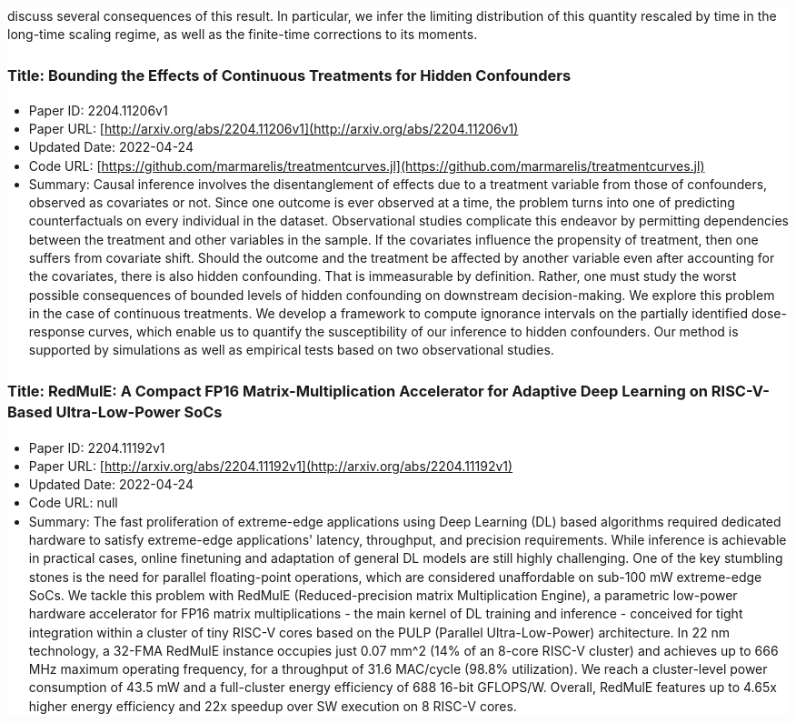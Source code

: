 discuss several consequences of this result. In particular, we infer the
limiting distribution of this quantity rescaled by time in the long-time
scaling regime, as well as the finite-time corrections to its moments.

### Title: Bounding the Effects of Continuous Treatments for Hidden Confounders
* Paper ID: 2204.11206v1
* Paper URL: [http://arxiv.org/abs/2204.11206v1](http://arxiv.org/abs/2204.11206v1)
* Updated Date: 2022-04-24
* Code URL: [https://github.com/marmarelis/treatmentcurves.jl](https://github.com/marmarelis/treatmentcurves.jl)
* Summary: Causal inference involves the disentanglement of effects due to a treatment
variable from those of confounders, observed as covariates or not. Since one
outcome is ever observed at a time, the problem turns into one of predicting
counterfactuals on every individual in the dataset. Observational studies
complicate this endeavor by permitting dependencies between the treatment and
other variables in the sample. If the covariates influence the propensity of
treatment, then one suffers from covariate shift. Should the outcome and the
treatment be affected by another variable even after accounting for the
covariates, there is also hidden confounding. That is immeasurable by
definition. Rather, one must study the worst possible consequences of bounded
levels of hidden confounding on downstream decision-making. We explore this
problem in the case of continuous treatments. We develop a framework to compute
ignorance intervals on the partially identified dose-response curves, which
enable us to quantify the susceptibility of our inference to hidden
confounders. Our method is supported by simulations as well as empirical tests
based on two observational studies.

### Title: RedMulE: A Compact FP16 Matrix-Multiplication Accelerator for Adaptive Deep Learning on RISC-V-Based Ultra-Low-Power SoCs
* Paper ID: 2204.11192v1
* Paper URL: [http://arxiv.org/abs/2204.11192v1](http://arxiv.org/abs/2204.11192v1)
* Updated Date: 2022-04-24
* Code URL: null
* Summary: The fast proliferation of extreme-edge applications using Deep Learning (DL)
based algorithms required dedicated hardware to satisfy extreme-edge
applications' latency, throughput, and precision requirements. While inference
is achievable in practical cases, online finetuning and adaptation of general
DL models are still highly challenging. One of the key stumbling stones is the
need for parallel floating-point operations, which are considered unaffordable
on sub-100 mW extreme-edge SoCs. We tackle this problem with RedMulE
(Reduced-precision matrix Multiplication Engine), a parametric low-power
hardware accelerator for FP16 matrix multiplications - the main kernel of DL
training and inference - conceived for tight integration within a cluster of
tiny RISC-V cores based on the PULP (Parallel Ultra-Low-Power) architecture. In
22 nm technology, a 32-FMA RedMulE instance occupies just 0.07 mm^2 (14% of an
8-core RISC-V cluster) and achieves up to 666 MHz maximum operating frequency,
for a throughput of 31.6 MAC/cycle (98.8% utilization). We reach a
cluster-level power consumption of 43.5 mW and a full-cluster energy efficiency
of 688 16-bit GFLOPS/W. Overall, RedMulE features up to 4.65x higher energy
efficiency and 22x speedup over SW execution on 8 RISC-V cores.
